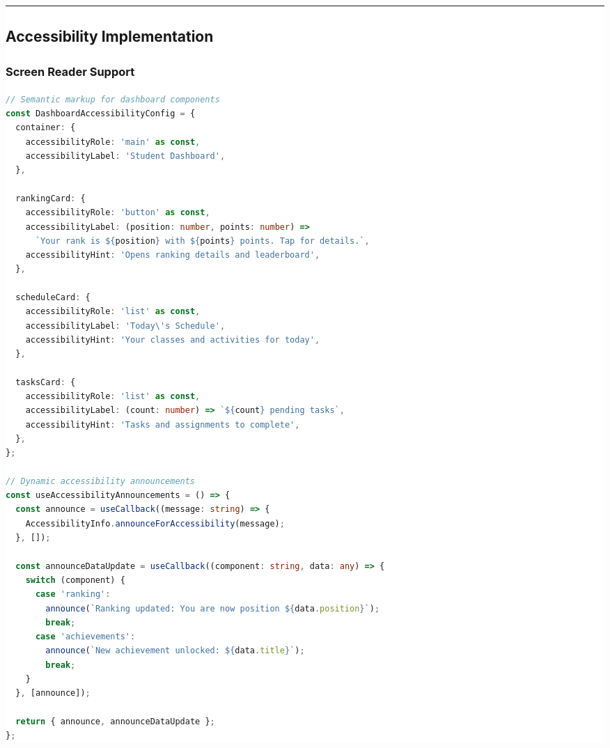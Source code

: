 
---

## Accessibility Implementation

### Screen Reader Support
```typescript
// Semantic markup for dashboard components
const DashboardAccessibilityConfig = {
  container: {
    accessibilityRole: 'main' as const,
    accessibilityLabel: 'Student Dashboard',
  },
  
  rankingCard: {
    accessibilityRole: 'button' as const,
    accessibilityLabel: (position: number, points: number) => 
      `Your rank is ${position} with ${points} points. Tap for details.`,
    accessibilityHint: 'Opens ranking details and leaderboard',
  },
  
  scheduleCard: {
    accessibilityRole: 'list' as const,
    accessibilityLabel: 'Today\'s Schedule',
    accessibilityHint: 'Your classes and activities for today',
  },
  
  tasksCard: {
    accessibilityRole: 'list' as const,
    accessibilityLabel: (count: number) => `${count} pending tasks`,
    accessibilityHint: 'Tasks and assignments to complete',
  },
};

// Dynamic accessibility announcements
const useAccessibilityAnnouncements = () => {
  const announce = useCallback((message: string) => {
    AccessibilityInfo.announceForAccessibility(message);
  }, []);
  
  const announceDataUpdate = useCallback((component: string, data: any) => {
    switch (component) {
      case 'ranking':
        announce(`Ranking updated: You are now position ${data.position}`);
        break;
      case 'achievements':
        announce(`New achievement unlocked: ${data.title}`);
        break;
    }
  }, [announce]);
  
  return { announce, announceDataUpdate };
};
```
